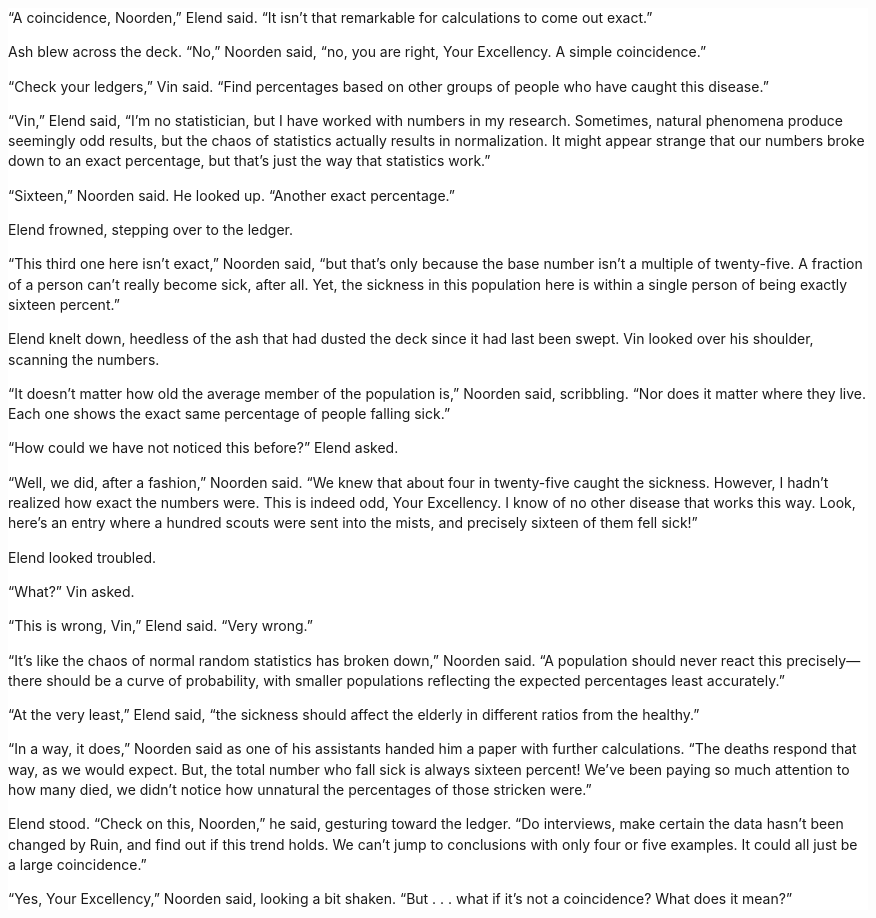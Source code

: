 “A coincidence, Noorden,” Elend said. “It isn’t that remarkable for calculations to come out exact.”

Ash blew across the deck. “No,” Noorden said, “no, you are right, Your Excellency. A simple coincidence.”

“Check your ledgers,” Vin said. “Find percentages based on other groups of people who have caught this disease.”

“Vin,” Elend said, “I’m no statistician, but I have worked with numbers in my research. Sometimes, natural phenomena produce seemingly odd results, but the chaos of statistics actually results in normalization. It might appear strange that our numbers broke down to an exact percentage, but that’s just the way that statistics work.”

“Sixteen,” Noorden said. He looked up. “Another exact percentage.”

Elend frowned, stepping over to the ledger.

“This third one here isn’t exact,” Noorden said, “but that’s only because the base number isn’t a multiple of twenty-five. A fraction of a person can’t really become sick, after all. Yet, the sickness in this population here is within a single person of being exactly sixteen percent.”

Elend knelt down, heedless of the ash that had dusted the deck since it had last been swept. Vin looked over his shoulder, scanning the numbers.

“It doesn’t matter how old the average member of the population is,” Noorden said, scribbling. “Nor does it matter where they live. Each one shows the exact same percentage of people falling sick.”

“How could we have not noticed this before?” Elend asked.

“Well, we did, after a fashion,” Noorden said. “We knew that about four in twenty-five caught the sickness. However, I hadn’t realized how exact the numbers were. This is indeed odd, Your Excellency. I know of no other disease that works this way. Look, here’s an entry where a hundred scouts were sent into the mists, and precisely sixteen of them fell sick!”

Elend looked troubled.

“What?” Vin asked.

“This is wrong, Vin,” Elend said. “Very wrong.”

“It’s like the chaos of normal random statistics has broken down,” Noorden said. “A population should never react this precisely—there should be a curve of probability, with smaller populations reflecting the expected percentages least accurately.”

“At the very least,” Elend said, “the sickness should affect the elderly in different ratios from the healthy.”

“In a way, it does,” Noorden said as one of his assistants handed him a paper with further calculations. “The deaths respond that way, as we would expect. But, the total number who fall sick is always sixteen percent! We’ve been paying so much attention to how many died, we didn’t notice how unnatural the percentages of those stricken were.”

Elend stood. “Check on this, Noorden,” he said, gesturing toward the ledger. “Do interviews, make certain the data hasn’t been changed by Ruin, and find out if this trend holds. We can’t jump to conclusions with only four or five examples. It could all just be a large coincidence.”

“Yes, Your Excellency,” Noorden said, looking a bit shaken. “But . . . what if it’s not a coincidence? What does it mean?”
